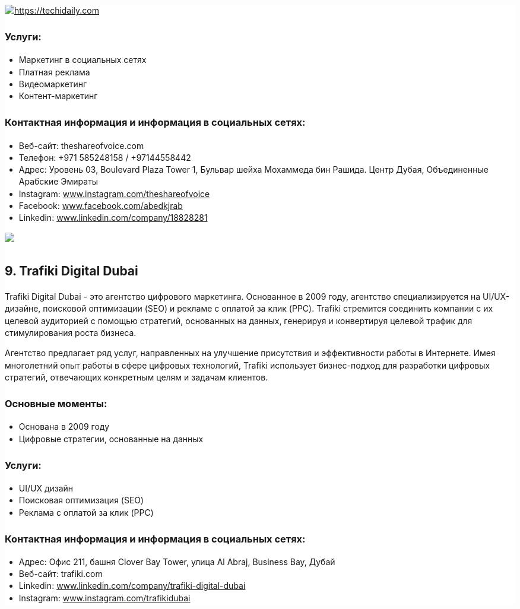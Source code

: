 <a href="https://imp.i357552.net/c/5597632/863035/11832" target="_top" id="863035">
  <img src="//a.impactradius-go.com/display-ad/11832-863035" border="0" alt="https://techidaily.com" width="728" height="90"/>
</a>
<img height="0" width="0" src="https://imp.i357552.net/i/5597632/863035/11832" style="position:absolute;visibility:hidden;" border="0" />


### Услуги:

* Маркетинг в социальных сетях
* Платная реклама
* Видеомаркетинг
* Контент-маркетинг

### Контактная информация и информация в социальных сетях:

* Веб-сайт: theshareofvoice.com
* Телефон: +971 585248158 / +97144558442
* Адрес: Уровень 03, Boulevard Plaza Tower 1, Бульвар шейха Мохаммеда бин Рашида. Центр Дубая, Объединенные Арабские Эмираты
* Instagram: www.instagram.com/theshareofvoice
* Facebook: www.facebook.com/abedkjrab
* Linkedin: www.linkedin.com/company/18828281

![](https://www.link-assistant.com/articles/wp-content/uploads/2024/08/Trafiki-Digital-Dubai.png)

## 9\. Trafiki Digital Dubai

Trafiki Digital Dubai - это агентство цифрового маркетинга. Основанное в 2009 году, агентство специализируется на UI/UX-дизайне, поисковой оптимизации (SEO) и рекламе с оплатой за клик (PPC). Trafiki стремится соединить компании с их целевой аудиторией с помощью стратегий, основанных на данных, генерируя и конвертируя целевой трафик для стимулирования роста бизнеса.

Агентство предлагает ряд услуг, направленных на улучшение присутствия и эффективности работы в Интернете. Имея многолетний опыт работы в сфере цифровых технологий, Trafiki использует бизнес-подход для разработки цифровых стратегий, отвечающих конкретным целям и задачам клиентов.

### Основные моменты:

* Основана в 2009 году
* Цифровые стратегии, основанные на данных

### Услуги:

* UI/UX дизайн
* Поисковая оптимизация (SEO)
* Реклама с оплатой за клик (PPC)

### Контактная информация и информация в социальных сетях:

* Адрес: Офис 211, башня Clover Bay Tower, улица Al Abraj, Business Bay, Дубай
* Веб-сайт: trafiki.com
* Linkedin: www.linkedin.com/company/trafiki-digital-dubai
* Instagram: www.instagram.com/trafikidubai
